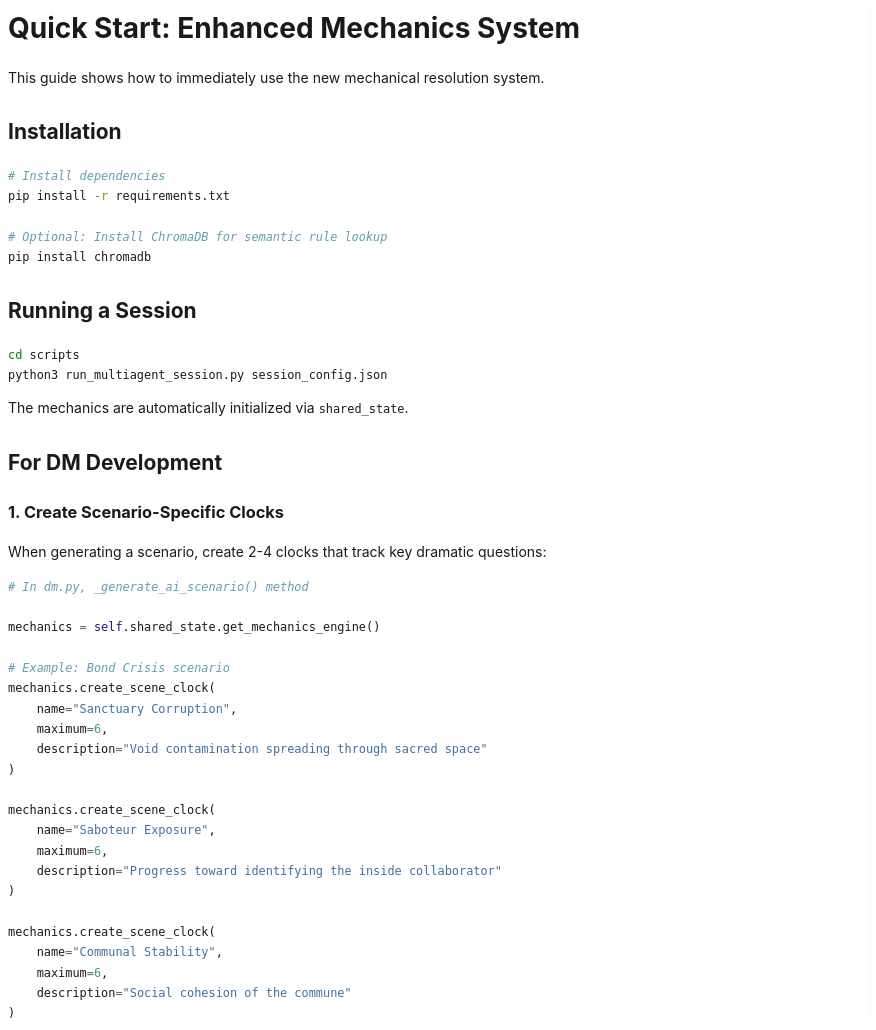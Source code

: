 # Quick Start: Enhanced Mechanics System

This guide shows how to immediately use the new mechanical resolution system.

## Installation

```bash
# Install dependencies
pip install -r requirements.txt

# Optional: Install ChromaDB for semantic rule lookup
pip install chromadb
```

## Running a Session

```bash
cd scripts
python3 run_multiagent_session.py session_config.json
```

The mechanics are automatically initialized via `shared_state`.

## For DM Development

### 1. Create Scenario-Specific Clocks

When generating a scenario, create 2-4 clocks that track key dramatic questions:

```python
# In dm.py, _generate_ai_scenario() method

mechanics = self.shared_state.get_mechanics_engine()

# Example: Bond Crisis scenario
mechanics.create_scene_clock(
    name="Sanctuary Corruption",
    maximum=6,
    description="Void contamination spreading through sacred space"
)

mechanics.create_scene_clock(
    name="Saboteur Exposure",
    maximum=6,
    description="Progress toward identifying the inside collaborator"
)

mechanics.create_scene_clock(
    name="Communal Stability",
    maximum=6,
    description="Social cohesion of the commune"
)
```
